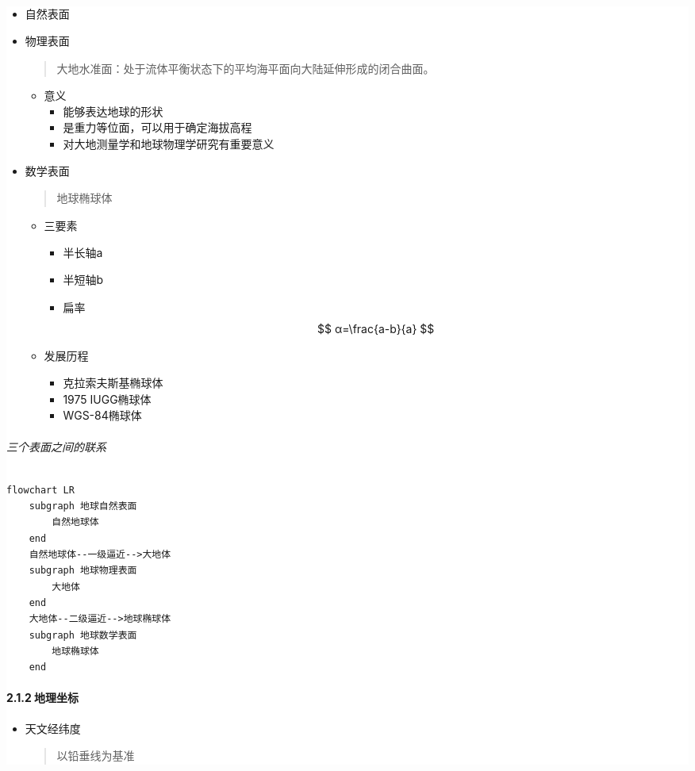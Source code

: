 * 自然表面

* 物理表面

  > 大地水准面：处于流体平衡状态下的平均海平面向大陆延伸形成的闭合曲面。

  * 意义
    * 能够表达地球的形状
    * 是重力等位面，可以用于确定海拔高程
    * 对大地测量学和地球物理学研究有重要意义

* 数学表面

  > 地球椭球体

  * 三要素

    * 半长轴a

    * 半短轴b

    * 扁率
      $$
      α=\frac{a-b}{a}
      $$

  * 发展历程

    * 克拉索夫斯基椭球体
    * 1975 IUGG椭球体
    * WGS-84椭球体



###### 三个表面之间的联系

```mermaid
flowchart LR
	subgraph 地球自然表面
		自然地球体
	end
	自然地球体--一级逼近-->大地体
	subgraph 地球物理表面
		大地体
	end
	大地体--二级逼近-->地球椭球体
	subgraph 地球数学表面
		地球椭球体
	end
```





#### 2.1.2 地理坐标

* 天文经纬度

  > 以铅垂线为基准
